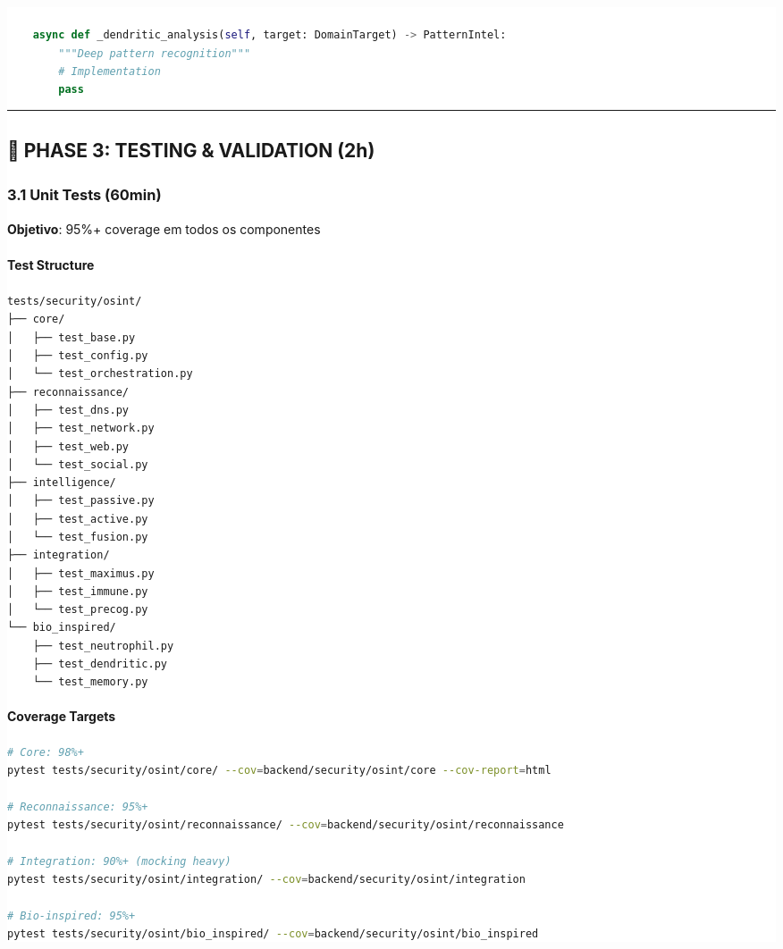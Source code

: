```python
    
    async def _dendritic_analysis(self, target: DomainTarget) -> PatternIntel:
        """Deep pattern recognition"""
        # Implementation
        pass
```

---

## 🧪 PHASE 3: TESTING & VALIDATION (2h)

### 3.1 Unit Tests (60min)
**Objetivo**: 95%+ coverage em todos os componentes

#### Test Structure
```
tests/security/osint/
├── core/
│   ├── test_base.py
│   ├── test_config.py
│   └── test_orchestration.py
├── reconnaissance/
│   ├── test_dns.py
│   ├── test_network.py
│   ├── test_web.py
│   └── test_social.py
├── intelligence/
│   ├── test_passive.py
│   ├── test_active.py
│   └── test_fusion.py
├── integration/
│   ├── test_maximus.py
│   ├── test_immune.py
│   └── test_precog.py
└── bio_inspired/
    ├── test_neutrophil.py
    ├── test_dendritic.py
    └── test_memory.py
```

#### Coverage Targets
```bash
# Core: 98%+
pytest tests/security/osint/core/ --cov=backend/security/osint/core --cov-report=html

# Reconnaissance: 95%+
pytest tests/security/osint/reconnaissance/ --cov=backend/security/osint/reconnaissance

# Integration: 90%+ (mocking heavy)
pytest tests/security/osint/integration/ --cov=backend/security/osint/integration

# Bio-inspired: 95%+
pytest tests/security/osint/bio_inspired/ --cov=backend/security/osint/bio_inspired
```

